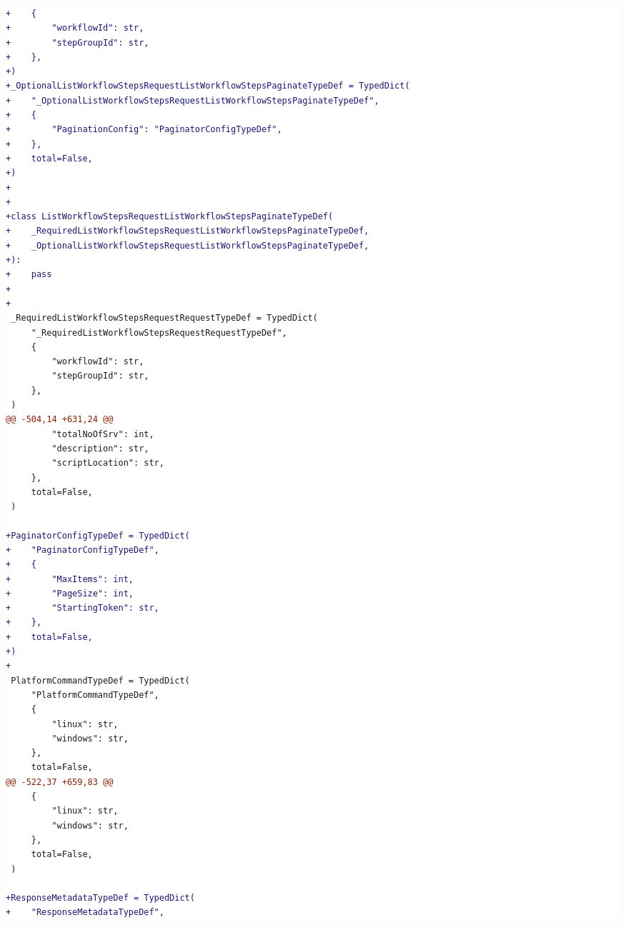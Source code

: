 ```diff
+    {
+        "workflowId": str,
+        "stepGroupId": str,
+    },
+)
+_OptionalListWorkflowStepsRequestListWorkflowStepsPaginateTypeDef = TypedDict(
+    "_OptionalListWorkflowStepsRequestListWorkflowStepsPaginateTypeDef",
+    {
+        "PaginationConfig": "PaginatorConfigTypeDef",
+    },
+    total=False,
+)
+
+
+class ListWorkflowStepsRequestListWorkflowStepsPaginateTypeDef(
+    _RequiredListWorkflowStepsRequestListWorkflowStepsPaginateTypeDef,
+    _OptionalListWorkflowStepsRequestListWorkflowStepsPaginateTypeDef,
+):
+    pass
+
+
 _RequiredListWorkflowStepsRequestRequestTypeDef = TypedDict(
     "_RequiredListWorkflowStepsRequestRequestTypeDef",
     {
         "workflowId": str,
         "stepGroupId": str,
     },
 )
@@ -504,14 +631,24 @@
         "totalNoOfSrv": int,
         "description": str,
         "scriptLocation": str,
     },
     total=False,
 )
 
+PaginatorConfigTypeDef = TypedDict(
+    "PaginatorConfigTypeDef",
+    {
+        "MaxItems": int,
+        "PageSize": int,
+        "StartingToken": str,
+    },
+    total=False,
+)
+
 PlatformCommandTypeDef = TypedDict(
     "PlatformCommandTypeDef",
     {
         "linux": str,
         "windows": str,
     },
     total=False,
@@ -522,37 +659,83 @@
     {
         "linux": str,
         "windows": str,
     },
     total=False,
 )
 
+ResponseMetadataTypeDef = TypedDict(
+    "ResponseMetadataTypeDef",
```
